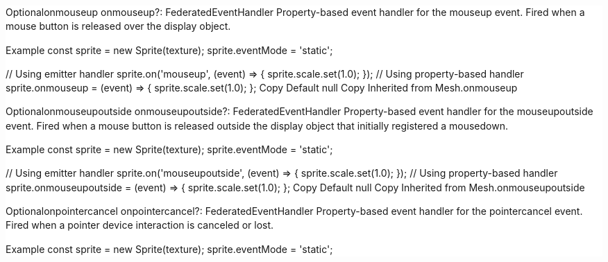 Optionalonmouseup
onmouseup?: FederatedEventHandler<FederatedPointerEvent>
Property-based event handler for the mouseup event. Fired when a mouse button is released over the display object.

Example
const sprite = new Sprite(texture);
sprite.eventMode = 'static';

// Using emitter handler
sprite.on('mouseup', (event) => {
    sprite.scale.set(1.0);
});
// Using property-based handler
sprite.onmouseup = (event) => {
     sprite.scale.set(1.0);
};
Copy
Default
null
Copy
Inherited from Mesh.onmouseup

Optionalonmouseupoutside
onmouseupoutside?: FederatedEventHandler<FederatedPointerEvent>
Property-based event handler for the mouseupoutside event. Fired when a mouse button is released outside the display object that initially registered a mousedown.

Example
const sprite = new Sprite(texture);
sprite.eventMode = 'static';

// Using emitter handler
sprite.on('mouseupoutside', (event) => {
    sprite.scale.set(1.0);
});
// Using property-based handler
sprite.onmouseupoutside = (event) => {
    sprite.scale.set(1.0);
};
Copy
Default
null
Copy
Inherited from Mesh.onmouseupoutside

Optionalonpointercancel
onpointercancel?: FederatedEventHandler<FederatedPointerEvent>
Property-based event handler for the pointercancel event. Fired when a pointer device interaction is canceled or lost.

Example
const sprite = new Sprite(texture);
sprite.eventMode = 'static';
